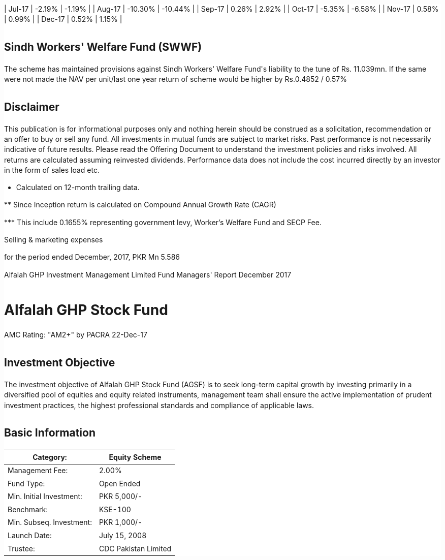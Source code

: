 | Jul-17 | -2.19%  | -1.19%  |
| Aug-17 | -10.30% | -10.44% |
| Sep-17 | 0.26%   | 2.92%   |
| Oct-17 | -5.35%  | -6.58%  |
| Nov-17 | 0.58%   | 0.99%   |
| Dec-17 | 0.52%   | 1.15%   |

## Sindh Workers' Welfare Fund (SWWF)

The scheme has maintained provisions against Sindh Workers' Welfare Fund's liability to the tune of Rs. 11.039mn. If the same were not made the NAV per unit/last one year return of scheme would be higher by Rs.0.4852 / 0.57%

## Disclaimer

This publication is for informational purposes only and nothing herein should be construed as a solicitation, recommendation or an offer to buy or sell any fund. All investments in mutual funds are subject to market risks. Past performance is not necessarily indicative of future results. Please read the Offering Document to understand the investment policies and risks involved. All returns are calculated assuming reinvested dividends. Performance data does not include the cost incurred directly by an investor in the form of sales load etc.

- Calculated on 12-month trailing data.

\*\* Since Inception return is calculated on Compound Annual Growth Rate (CAGR)

\*\*\* This include 0.1655% representing government levy, Worker’s Welfare Fund and SECP Fee.

Selling & marketing expenses

for the period ended December, 2017, PKR Mn 5.586

Alfalah GHP Investment Management Limited Fund Managers' Report December 2017

# Alfalah GHP Stock Fund

AMC Rating: "AM2+" by PACRA 22-Dec-17

## Investment Objective

The investment objective of Alfalah GHP Stock Fund (AGSF) is to seek long-term capital growth by investing primarily in a diversified pool of equities and equity related instruments, management team shall ensure the active implementation of prudent investment practices, the highest professional standards and compliance of applicable laws.

## Basic Information

| Category:                | Equity Scheme               |
| ------------------------ | --------------------------- |
| Management Fee:          | 2.00%                       |
| Fund Type:               | Open Ended                  |
| Min. Initial Investment: | PKR 5,000/-                 |
| Benchmark:               | KSE-100                     |
| Min. Subseq. Investment: | PKR 1,000/-                 |
| Launch Date:             | July 15, 2008               |
| Trustee:                 | CDC Pakistan Limited        |